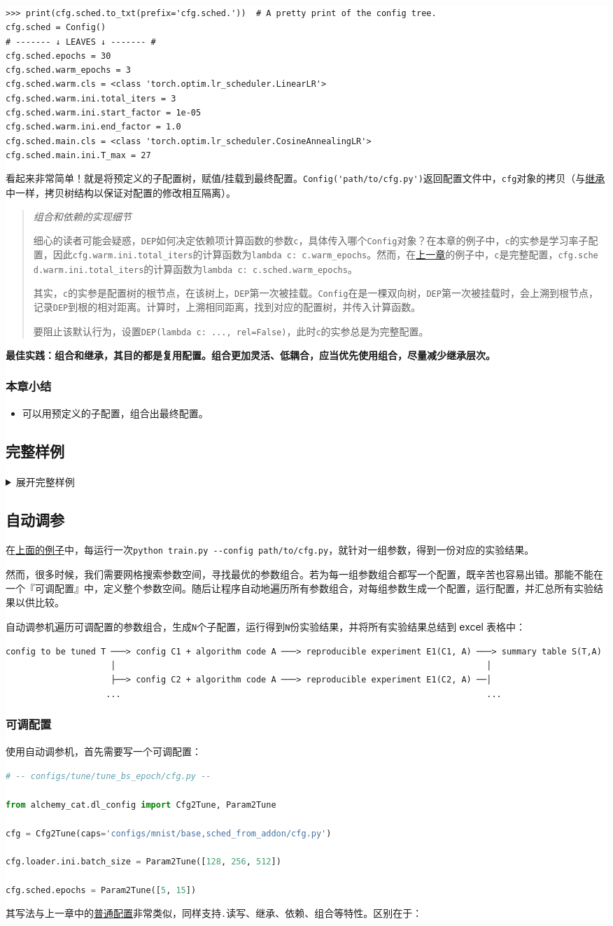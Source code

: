 ```text
>>> print(cfg.sched.to_txt(prefix='cfg.sched.'))  # A pretty print of the config tree.
cfg.sched = Config()
# ------- ↓ LEAVES ↓ ------- #
cfg.sched.epochs = 30
cfg.sched.warm_epochs = 3
cfg.sched.warm.cls = <class 'torch.optim.lr_scheduler.LinearLR'>
cfg.sched.warm.ini.total_iters = 3
cfg.sched.warm.ini.start_factor = 1e-05
cfg.sched.warm.ini.end_factor = 1.0
cfg.sched.main.cls = <class 'torch.optim.lr_scheduler.CosineAnnealingLR'>
cfg.sched.main.ini.T_max = 27
```
看起来非常简单！就是将预定义的子配置树，赋值/挂载到最终配置。`Config('path/to/cfg.py')`返回配置文件中，`cfg`对象的拷贝（与[继承](#继承)中一样，拷贝树结构以保证对配置的修改相互隔离）。

> _组合和依赖的实现细节_
>
> 细心的读者可能会疑惑，`DEP`如何决定依赖项计算函数的参数`c`，具体传入哪个`Config`对象？在本章的例子中，`c`的实参是学习率子配置，因此`cfg.warm.ini.total_iters`的计算函数为`lambda c: c.warm_epochs`。然而，在[上一章](#依赖)的例子中，`c`是完整配置，`cfg.sched.warm.ini.total_iters`的计算函数为`lambda c: c.sched.warm_epochs`。
> 
> 其实，`c`的实参是配置树的根节点，在该树上，`DEP`第一次被挂载。`Config`在是一棵双向树，`DEP`第一次被挂载时，会上溯到根节点，记录`DEP`到根的相对距离。计算时，上溯相同距离，找到对应的配置树，并传入计算函数。
> 
> 要阻止该默认行为，设置`DEP(lambda c: ..., rel=False)`，此时`c`的实参总是为完整配置。

**最佳实践：组合和继承，其目的都是复用配置。组合更加灵活、低耦合，应当优先使用组合，尽量减少继承层次。**

### 本章小结
* 可以用预定义的子配置，组合出最终配置。

## 完整样例

<details><summary> 展开完整样例 </summary></details>

## 自动调参
在[上面的例子](#完整样例)中，每运行一次`python train.py --config path/to/cfg.py`，就针对一组参数，得到一份对应的实验结果。

然而，很多时候，我们需要网格搜索参数空间，寻找最优的参数组合。若为每一组参数组合都写一个配置，既辛苦也容易出错。那能不能在一个『可调配置』中，定义整个参数空间。随后让程序自动地遍历所有参数组合，对每组参数生成一个配置，运行配置，并汇总所有实验结果以供比较。

自动调参机遍历可调配置的参数组合，生成`N`个子配置，运行得到`N`份实验结果，并将所有实验结果总结到 excel 表格中：
```text
config to be tuned T ───> config C1 + algorithm code A ───> reproducible experiment E1(C1, A) ───> summary table S(T,A)
                     │                                                                          │  
                     ├──> config C2 + algorithm code A ───> reproducible experiment E1(C2, A) ──│ 
                    ...                                                                         ...
```
### 可调配置
使用自动调参机，首先需要写一个可调配置：
```python
# -- configs/tune/tune_bs_epoch/cfg.py --

from alchemy_cat.dl_config import Cfg2Tune, Param2Tune

cfg = Cfg2Tune(caps='configs/mnist/base,sched_from_addon/cfg.py')

cfg.loader.ini.batch_size = Param2Tune([128, 256, 512])

cfg.sched.epochs = Param2Tune([5, 15])
```
其写法与上一章中的[普通配置](alchemy_cat/dl_config/examples/configs/mnist/base,sched_from_addon,2xbs,2÷epo/cfg.py)非常类似，同样支持`.`读写、继承、依赖、组合等特性。区别在于：